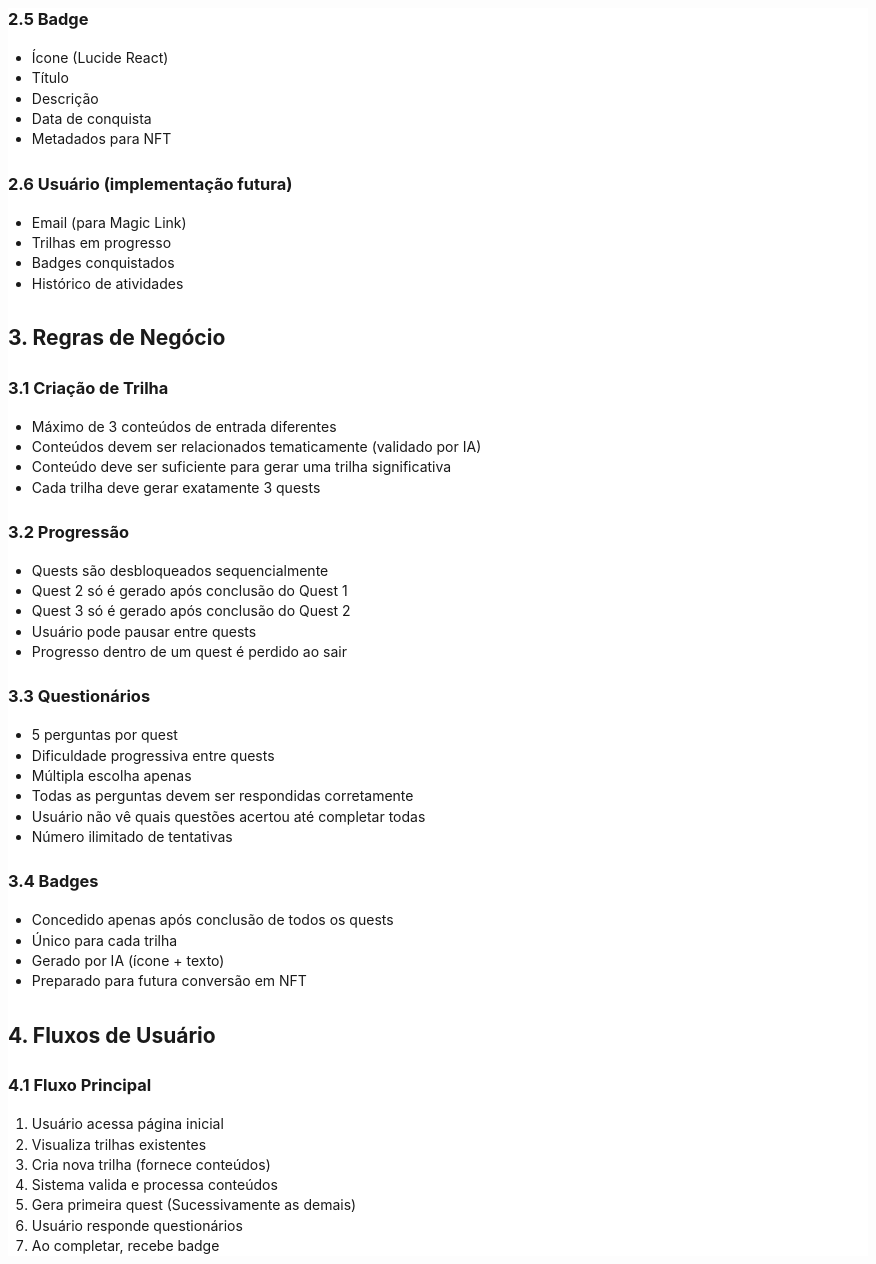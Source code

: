 ### 2.5 Badge
- Ícone (Lucide React)
- Título
- Descrição
- Data de conquista
- Metadados para NFT

### 2.6 Usuário (implementação futura)
- Email (para Magic Link)
- Trilhas em progresso
- Badges conquistados
- Histórico de atividades

## 3. Regras de Negócio

### 3.1 Criação de Trilha
- Máximo de 3 conteúdos de entrada diferentes
- Conteúdos devem ser relacionados tematicamente (validado por IA)
- Conteúdo deve ser suficiente para gerar uma trilha significativa
- Cada trilha deve gerar exatamente 3 quests

### 3.2 Progressão
- Quests são desbloqueados sequencialmente
- Quest 2 só é gerado após conclusão do Quest 1
- Quest 3 só é gerado após conclusão do Quest 2
- Usuário pode pausar entre quests
- Progresso dentro de um quest é perdido ao sair

### 3.3 Questionários
- 5 perguntas por quest
- Dificuldade progressiva entre quests
- Múltipla escolha apenas
- Todas as perguntas devem ser respondidas corretamente
- Usuário não vê quais questões acertou até completar todas
- Número ilimitado de tentativas

### 3.4 Badges
- Concedido apenas após conclusão de todos os quests
- Único para cada trilha
- Gerado por IA (ícone + texto)
- Preparado para futura conversão em NFT

## 4. Fluxos de Usuário

### 4.1 Fluxo Principal
1. Usuário acessa página inicial
2. Visualiza trilhas existentes
3. Cria nova trilha (fornece conteúdos)
4. Sistema valida e processa conteúdos
5. Gera primeira quest (Sucessivamente as demais)
6. Usuário responde questionários
7. Ao completar, recebe badge
